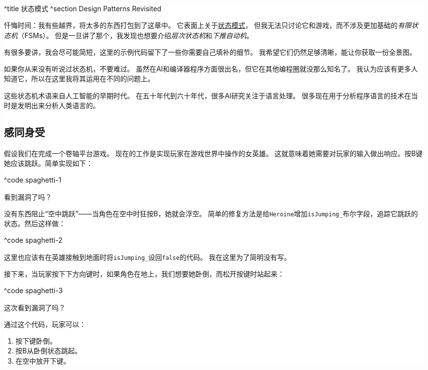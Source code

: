 ^title 状态模式
^section Design Patterns Revisited

忏悔时间：我有些越界，将太多的东西打包到了这章中。
它表面上关于<a href="http://en.wikipedia.org/wiki/State_pattern" class="gof-pattern">状态模式</a>，
但我无法只讨论它和游戏，而不涉及更加基础的*有限状态机*（FSMs）。
但是一旦讲了那个，我发现也想要介绍*层次状态机*和*下推自动机*。

有很多要讲，我会尽可能简短，这里的示例代码留下了一些你需要自己填补的细节。
我希望它们仍然足够清晰，能让你获取一份全景图。

<span name="two-camps"></span>
如果你从来没有听说过状态机，不要难过。
虽然在AI和编译器程序方面很出名，但它在其他编程圈就没那么知名了。
我认为应该有更多人知道它，所以在这里我将其运用在不同的问题上。

<aside name="two-camps">

这些状态机术语来自人工智能的早期时代。
在五十年代到六十年代，很多AI研究关注于语言处理。
很多现在用于分析程序语言的技术在当时是发明出来分析人类语言的。

</aside>

## 感同身受

假设我们在完成一个卷轴平台游戏。
现在的工作是实现玩家在游戏世界中操作的女英雄。
这就意味着她需要对玩家的输入做出响应。按B键她应该跳跃。简单实现如下：

^code spaghetti-1

看到漏洞了吗？

<span name="landing"></span>
没有东西阻止“空中跳跃”——当角色在空中时狂按B，她就会浮空。
简单的修复方法是给`Heroine`增加`isJumping_`布尔字段，追踪它跳跃的状态。然后这样做：

^code spaghetti-2

<aside name="landing">

这里也应该有在英雄接触到地面时将`isJumping_`设回`false`的代码。
我在这里为了简明没有写。

</aside>

接下来，当玩家按下下方向键时，如果角色在地上，我们想要她卧倒，而松开按键时站起来：

^code spaghetti-3

这次看到漏洞了吗？

通过这个代码，玩家可以：

1. 按下键卧倒。
2. 按B从卧倒状态跳起。
3. 在空中放开下键。

